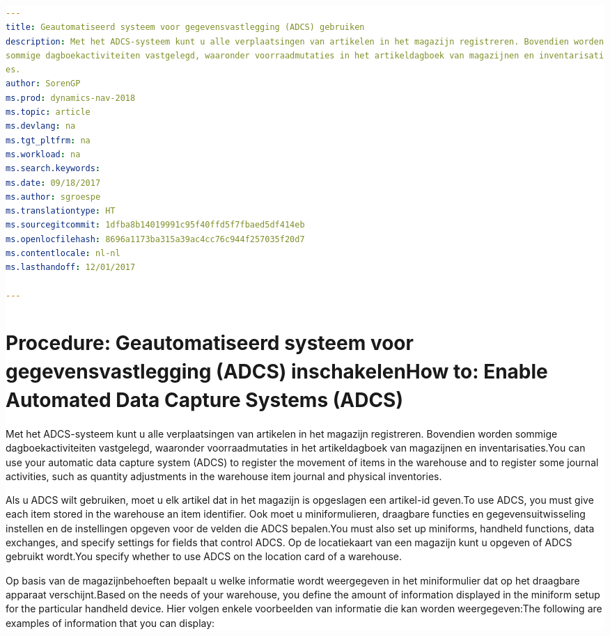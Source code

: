 ```yaml
---
title: Geautomatiseerd systeem voor gegevensvastlegging (ADCS) gebruiken
description: Met het ADCS-systeem kunt u alle verplaatsingen van artikelen in het magazijn registreren. Bovendien worden sommige dagboekactiviteiten vastgelegd, waaronder voorraadmutaties in het artikeldagboek van magazijnen en inventarisaties.
author: SorenGP
ms.prod: dynamics-nav-2018
ms.topic: article
ms.devlang: na
ms.tgt_pltfrm: na
ms.workload: na
ms.search.keywords: 
ms.date: 09/18/2017
ms.author: sgroespe
ms.translationtype: HT
ms.sourcegitcommit: 1dfba8b14019991c95f40ffd5f7fbaed5df414eb
ms.openlocfilehash: 8696a1173ba315a39ac4cc76c944f257035f20d7
ms.contentlocale: nl-nl
ms.lasthandoff: 12/01/2017

---
```

# <a name="how-to-enable-automated-data-capture-systems-adcs"></a><span data-ttu-id="77584-103">Procedure: Geautomatiseerd systeem voor gegevensvastlegging (ADCS) inschakelen</span><span class="sxs-lookup"><span data-stu-id="77584-103">How to: Enable Automated Data Capture Systems (ADCS)</span></span>
<span data-ttu-id="77584-104">Met het ADCS-systeem kunt u alle verplaatsingen van artikelen in het magazijn registreren. Bovendien worden sommige dagboekactiviteiten vastgelegd, waaronder voorraadmutaties in het artikeldagboek van magazijnen en inventarisaties.</span><span class="sxs-lookup"><span data-stu-id="77584-104">You can use your automatic data capture system (ADCS) to register the movement of items in the warehouse and to register some journal activities, such as quantity adjustments in the warehouse item journal and physical inventories.</span></span>  

<span data-ttu-id="77584-105">Als u ADCS wilt gebruiken, moet u elk artikel dat in het magazijn is opgeslagen een artikel-id geven.</span><span class="sxs-lookup"><span data-stu-id="77584-105">To use ADCS, you must give each item stored in the warehouse an item identifier.</span></span> <span data-ttu-id="77584-106">Ook moet u miniformulieren, draagbare functies en gegevensuitwisseling instellen en de instellingen opgeven voor de velden die ADCS bepalen.</span><span class="sxs-lookup"><span data-stu-id="77584-106">You must also set up miniforms, handheld functions, data exchanges, and specify settings for fields that control ADCS.</span></span> <span data-ttu-id="77584-107">Op de locatiekaart van een magazijn kunt u opgeven of ADCS gebruikt wordt.</span><span class="sxs-lookup"><span data-stu-id="77584-107">You specify whether to use ADCS on the location card of a warehouse.</span></span>

<span data-ttu-id="77584-108">Op basis van de magazijnbehoeften bepaalt u welke informatie wordt weergegeven in het miniformulier dat op het draagbare apparaat verschijnt.</span><span class="sxs-lookup"><span data-stu-id="77584-108">Based on the needs of your warehouse, you define the amount of information displayed in the miniform setup for the particular handheld device.</span></span> <span data-ttu-id="77584-109">Hier volgen enkele voorbeelden van informatie die kan worden weergegeven:</span><span class="sxs-lookup"><span data-stu-id="77584-109">The following are examples of information that you can display:</span></span>  
